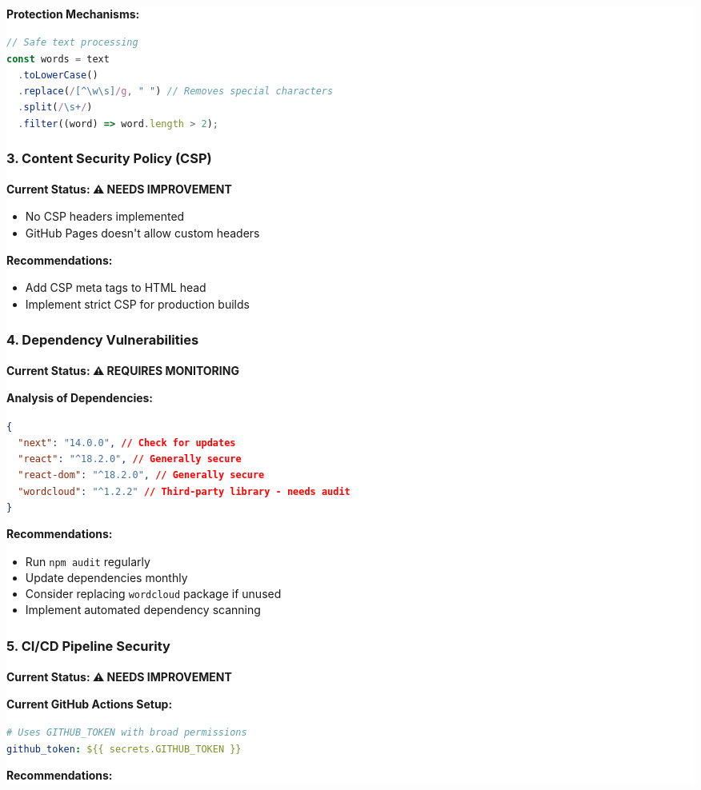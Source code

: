 **Protection Mechanisms:**

```typescript
// Safe text processing
const words = text
  .toLowerCase()
  .replace(/[^\w\s]/g, " ") // Removes special characters
  .split(/\s+/)
  .filter((word) => word.length > 2);
```

### 3. Content Security Policy (CSP)

**Current Status: ⚠️ NEEDS IMPROVEMENT**

- No CSP headers implemented
- GitHub Pages doesn't allow custom headers

**Recommendations:**

- Add CSP meta tags to HTML head
- Implement strict CSP for production builds

### 4. Dependency Vulnerabilities

**Current Status: ⚠️ REQUIRES MONITORING**

**Analysis of Dependencies:**

```json
{
  "next": "14.0.0", // Check for updates
  "react": "^18.2.0", // Generally secure
  "react-dom": "^18.2.0", // Generally secure
  "wordcloud": "^1.2.2" // Third-party library - needs audit
}
```

**Recommendations:**

- Run `npm audit` regularly
- Update dependencies monthly
- Consider replacing `wordcloud` package if unused
- Implement automated dependency scanning

### 5. CI/CD Pipeline Security

**Current Status: ⚠️ NEEDS IMPROVEMENT**

**Current GitHub Actions Setup:**

```yaml
# Uses GITHUB_TOKEN with broad permissions
github_token: ${{ secrets.GITHUB_TOKEN }}
```

**Recommendations:**
